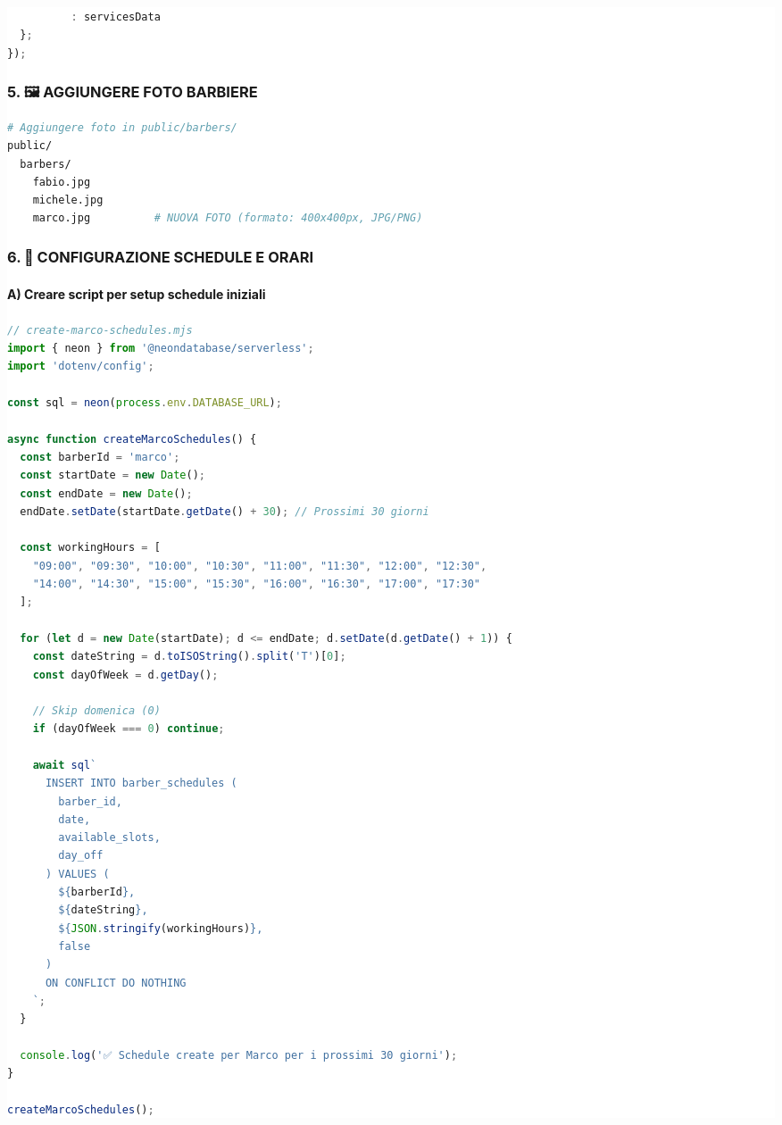 ```typescript
          : servicesData
  };
});
```

### 5. 🖼️ **AGGIUNGERE FOTO BARBIERE**

```bash
# Aggiungere foto in public/barbers/
public/
  barbers/
    fabio.jpg
    michele.jpg
    marco.jpg          # NUOVA FOTO (formato: 400x400px, JPG/PNG)
```

### 6. 📅 **CONFIGURAZIONE SCHEDULE E ORARI**

#### A) Creare script per setup schedule iniziali
```javascript
// create-marco-schedules.mjs
import { neon } from '@neondatabase/serverless';
import 'dotenv/config';

const sql = neon(process.env.DATABASE_URL);

async function createMarcoSchedules() {
  const barberId = 'marco';
  const startDate = new Date();
  const endDate = new Date();
  endDate.setDate(startDate.getDate() + 30); // Prossimi 30 giorni
  
  const workingHours = [
    "09:00", "09:30", "10:00", "10:30", "11:00", "11:30", "12:00", "12:30",
    "14:00", "14:30", "15:00", "15:30", "16:00", "16:30", "17:00", "17:30"
  ];
  
  for (let d = new Date(startDate); d <= endDate; d.setDate(d.getDate() + 1)) {
    const dateString = d.toISOString().split('T')[0];
    const dayOfWeek = d.getDay();
    
    // Skip domenica (0)
    if (dayOfWeek === 0) continue;
    
    await sql`
      INSERT INTO barber_schedules (
        barber_id, 
        date, 
        available_slots, 
        day_off
      ) VALUES (
        ${barberId},
        ${dateString},
        ${JSON.stringify(workingHours)},
        false
      )
      ON CONFLICT DO NOTHING
    `;
  }
  
  console.log('✅ Schedule create per Marco per i prossimi 30 giorni');
}

createMarcoSchedules();
```